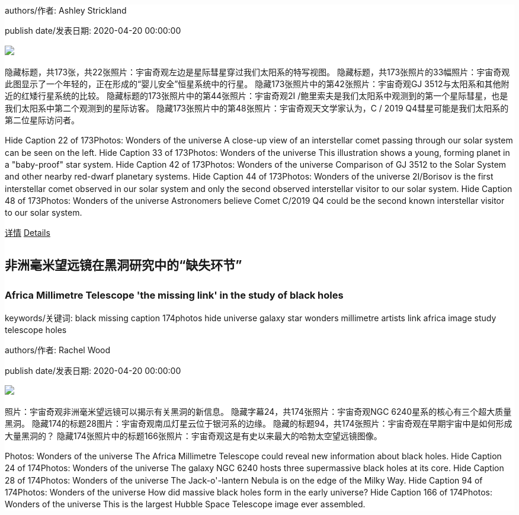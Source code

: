 authors/作者: Ashley Strickland

publish date/发表日期: 2020-04-20 00:00:00

![](https://cdn.cnn.com/cnnnext/dam/assets/200419183524-01-interstellar-comet-2iborisov-super-tease.jpg)

隐藏标题，共173张，共22张照片：宇宙奇观左边是星际彗星穿过我们太阳系的特写视图。
隐藏标题，共173张照片的33幅照片：宇宙奇观此图显示了一个年轻的，正在形成的“婴儿安全”恒星系统中的行星。
隐藏173张照片中的第42张照片：宇宙奇观GJ 3512与太阳系和其他附近的红矮行星系统的比较。
隐藏标题的173张照片中的第44张照片：宇宙奇观2I /鲍里索夫是我们太阳系中观测到的第一个星际彗星，也是我们太阳系中第二个观测到的星际访客。
隐藏173张照片中的第48张照片：宇宙奇观天文学家认为，C / 2019 Q4彗星可能是我们太阳系的第二位星际访问者。

Hide Caption 22 of 173Photos: Wonders of the universe A close-up view of an interstellar comet passing through our solar system can be seen on the left.
Hide Caption 33 of 173Photos: Wonders of the universe This illustration shows a young, forming planet in a "baby-proof" star system.
Hide Caption 42 of 173Photos: Wonders of the universe Comparison of GJ 3512 to the Solar System and other nearby red-dwarf planetary systems.
Hide Caption 44 of 173Photos: Wonders of the universe 2I/Borisov is the first interstellar comet observed in our solar system and only the second observed interstellar visitor to our solar system.
Hide Caption 48 of 173Photos: Wonders of the universe Astronomers believe Comet C/2019 Q4 could be the second known interstellar visitor to our solar system.

[详情](Scientists%20get%20first%20look%20inside%20comet%20from%20outside%20our%20solar%20system_zh.md) [Details](Scientists%20get%20first%20look%20inside%20comet%20from%20outside%20our%20solar%20system.md)


## 非洲毫米望远镜在黑洞研究中的“缺失环节”

### Africa Millimetre Telescope 'the missing link' in the study of black holes

keywords/关键词: black missing caption 174photos hide universe galaxy star wonders millimetre artists link africa image study telescope holes

authors/作者: Rachel Wood

publish date/发表日期: 2020-04-20 00:00:00

![](https://cdn.cnn.com/cnnnext/dam/assets/200413104629-black-holes-super-tease.jpg)

照片：宇宙奇观非洲毫米望远镜可以揭示有关黑洞的新信息。
隐藏字幕24，共174张照片：宇宙奇观NGC 6240星系的核心有三个超大质量黑洞。
隐藏174的标题28图片：宇宙奇观南瓜灯星云位于银河系的边缘。
隐藏的标题94，共174张照片：宇宙奇观在早期宇宙中是如何形成大量黑洞的？
隐藏174张照片中的标题166张照片：宇宙奇观这是有史以来最大的哈勃太空望远镜图像。

Photos: Wonders of the universe The Africa Millimetre Telescope could reveal new information about black holes.
Hide Caption 24 of 174Photos: Wonders of the universe The galaxy NGC 6240 hosts three supermassive black holes at its core.
Hide Caption 28 of 174Photos: Wonders of the universe The Jack-o'-lantern Nebula is on the edge of the Milky Way.
Hide Caption 94 of 174Photos: Wonders of the universe How did massive black holes form in the early universe?
Hide Caption 166 of 174Photos: Wonders of the universe This is the largest Hubble Space Telescope image ever assembled.
